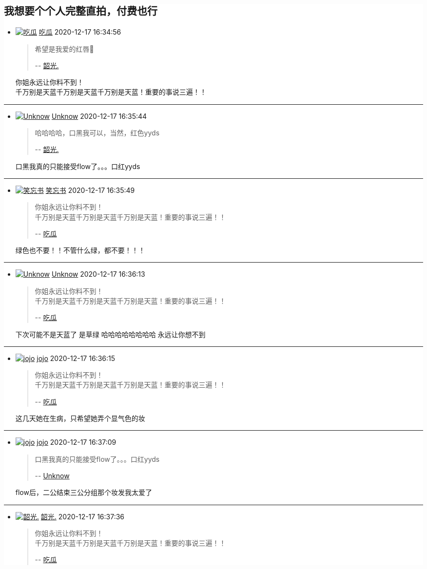   我想要个个人完整直拍，付费也行  
---
* [![吃瓜](../../image/icon/u219893584-2.jpg)](https://www.douban.com/people/219893584/)    [吃瓜](https://www.douban.com/people/219893584/)    2020-12-17 16:34:56  
  >希望是我爱的红唇🤭  
  >
  >-- [韶光.](https://www.douban.com/people/144946423/)  
  
  你姐永远让你料不到！  
  千万别是天蓝千万别是天蓝千万别是天蓝！重要的事说三遍！！  
---
* [![Unknow](../../image/icon/u219306324-4.jpg)](https://www.douban.com/people/219306324/)    [Unknow](https://www.douban.com/people/219306324/)    2020-12-17 16:35:44  
  >哈哈哈哈，口黑我可以，当然，红色yyds  
  >
  >-- [韶光.](https://www.douban.com/people/144946423/)  
  
  口黑我真的只能接受flow了。。。口红yyds  
---
* [![笑忘书](../../image/icon/u40401623-2.jpg)](https://www.douban.com/people/40401623/)    [笑忘书](https://www.douban.com/people/40401623/)    2020-12-17 16:35:49  
  >你姐永远让你料不到！  
  >千万别是天蓝千万别是天蓝千万别是天蓝！重要的事说三遍！！  
  >
  >-- [吃瓜](https://www.douban.com/people/219893584/)  
  
  绿色也不要！！不管什么绿，都不要！！！  
---
* [![Unknow](../../image/icon/u219306324-4.jpg)](https://www.douban.com/people/219306324/)    [Unknow](https://www.douban.com/people/219306324/)    2020-12-17 16:36:13  
  >你姐永远让你料不到！  
  >千万别是天蓝千万别是天蓝千万别是天蓝！重要的事说三遍！！  
  >
  >-- [吃瓜](https://www.douban.com/people/219893584/)  
  
  下次可能不是天蓝了 是草绿 哈哈哈哈哈哈哈哈 永远让你想不到  
---
* [![jojo](../../image/icon/user_normal.jpg)](https://www.douban.com/people/169291539/)    [jojo](https://www.douban.com/people/169291539/)    2020-12-17 16:36:15  
  >你姐永远让你料不到！  
  >千万别是天蓝千万别是天蓝千万别是天蓝！重要的事说三遍！！  
  >
  >-- [吃瓜](https://www.douban.com/people/219893584/)  
  
  这几天她在生病，只希望她弄个显气色的妆  
---
* [![jojo](../../image/icon/user_normal.jpg)](https://www.douban.com/people/169291539/)    [jojo](https://www.douban.com/people/169291539/)    2020-12-17 16:37:09  
  >口黑我真的只能接受flow了。。。口红yyds  
  >
  >-- [Unknow](https://www.douban.com/people/219306324/)  
  
  flow后，二公结束三公分组那个妆发我太爱了  
---
* [![韶光.](../../image/icon/u144946423-6.jpg)](https://www.douban.com/people/144946423/)    [韶光.](https://www.douban.com/people/144946423/)    2020-12-17 16:37:36  
  >你姐永远让你料不到！  
  >千万别是天蓝千万别是天蓝千万别是天蓝！重要的事说三遍！！  
  >
  >-- [吃瓜](https://www.douban.com/people/219893584/)  
  